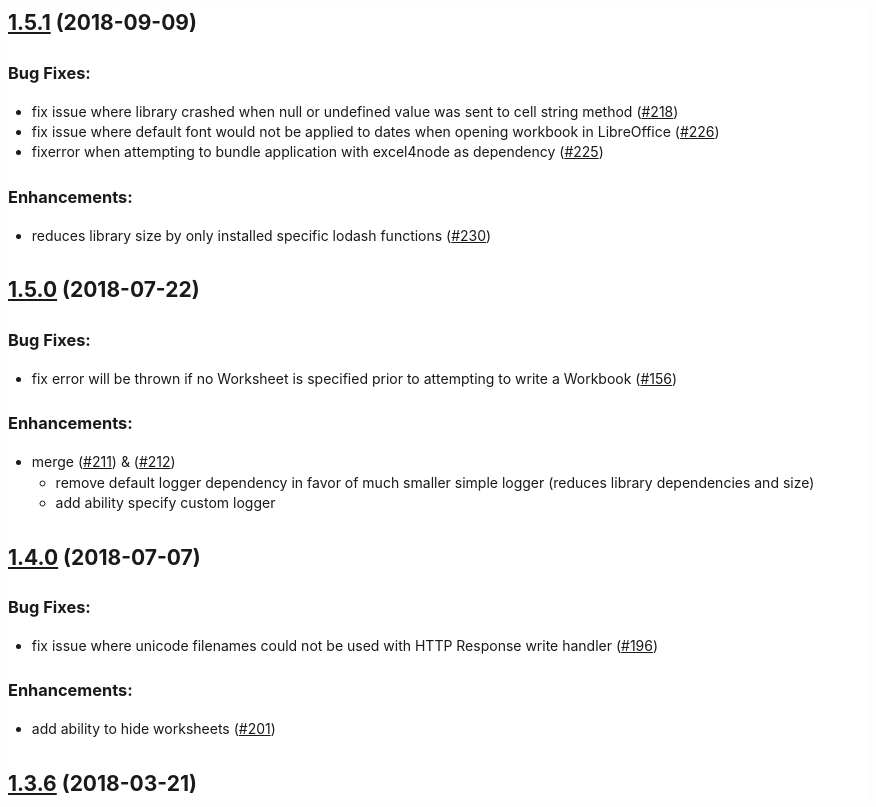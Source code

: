 
## [1.5.1](https://github.com/advisr-io/excel4node/compare/v1.5.0...v1.5.1) (2018-09-09)

### Bug Fixes:

* fix issue where library crashed when null or undefined value was sent to cell string method ([#218](https://github.com/natergj/excel4node/issues/218))
* fix issue where default font would not be applied to dates when opening workbook in LibreOffice ([#226](https://github.com/natergj/excel4node/issues/226))
* fixerror when attempting to bundle application with excel4node as dependency ([#225](https://github.com/natergj/excel4node/pull/225))

### Enhancements:

* reduces library size by only installed specific lodash functions ([#230](https://github.com/natergj/excel4node/pull/230))


## [1.5.0](https://github.com/advisr-io/excel4node/compare/v1.4.0...v1.5.0) (2018-07-22)

### Bug Fixes:

* fix error will be thrown if no Worksheet is specified prior to attempting to write a Workbook ([#156](https://github.com/natergj/excel4node/issues/156))

### Enhancements:

* merge ([#211](https://github.com/natergj/excel4node/pull/211)) & ([#212](https://github.com/natergj/excel4node/pull/212))
  * remove default logger dependency in favor of much smaller simple logger (reduces library dependencies and size)
  * add ability specify custom logger


## [1.4.0](https://github.com/advisr-io/excel4node/compare/v1.3.6...v1.4.0) (2018-07-07)

### Bug Fixes:

* fix issue where unicode filenames could not be used with HTTP Response write handler ([#196](https://github.com/natergj/excel4node/issues/196))

### Enhancements:

* add ability to hide worksheets ([#201](https://github.com/natergj/excel4node/pull/201))


## [1.3.6](https://github.com/advisr-io/excel4node/compare/v1.3.5...v1.3.6) (2018-03-21)
